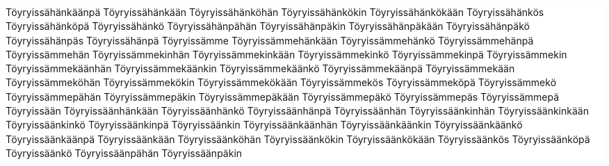 Töyryissähänkäänpä
Töyryissähänkään
Töyryissähänköhän
Töyryissähänkökin
Töyryissähänkökään
Töyryissähänkös
Töyryissähänköpä
Töyryissähänkö
Töyryissähänpähän
Töyryissähänpäkin
Töyryissähänpäkään
Töyryissähänpäkö
Töyryissähänpäs
Töyryissähänpä
Töyryissämme
Töyryissämmehänkään
Töyryissämmehänkö
Töyryissämmehänpä
Töyryissämmehän
Töyryissämmekinhän
Töyryissämmekinkään
Töyryissämmekinkö
Töyryissämmekinpä
Töyryissämmekin
Töyryissämmekäänhän
Töyryissämmekäänkin
Töyryissämmekäänkö
Töyryissämmekäänpä
Töyryissämmekään
Töyryissämmeköhän
Töyryissämmekökin
Töyryissämmekökään
Töyryissämmekös
Töyryissämmeköpä
Töyryissämmekö
Töyryissämmepähän
Töyryissämmepäkin
Töyryissämmepäkään
Töyryissämmepäkö
Töyryissämmepäs
Töyryissämmepä
Töyryissään
Töyryissäänhänkään
Töyryissäänhänkö
Töyryissäänhänpä
Töyryissäänhän
Töyryissäänkinhän
Töyryissäänkinkään
Töyryissäänkinkö
Töyryissäänkinpä
Töyryissäänkin
Töyryissäänkäänhän
Töyryissäänkäänkin
Töyryissäänkäänkö
Töyryissäänkäänpä
Töyryissäänkään
Töyryissäänköhän
Töyryissäänkökin
Töyryissäänkökään
Töyryissäänkös
Töyryissäänköpä
Töyryissäänkö
Töyryissäänpähän
Töyryissäänpäkin
